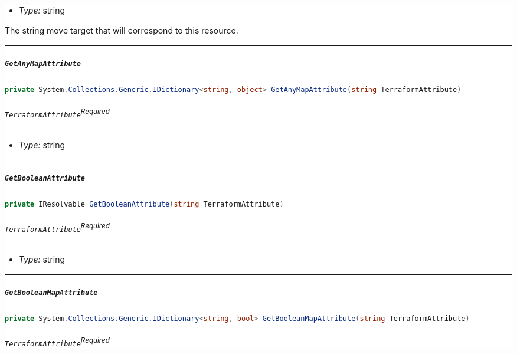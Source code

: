 - *Type:* string

The string move target that will correspond to this resource.

---

##### `GetAnyMapAttribute` <a name="GetAnyMapAttribute" id="rhizo-co-terraform-provider-oci.analyticsAnalyticsInstanceVanityUrl.AnalyticsAnalyticsInstanceVanityUrl.getAnyMapAttribute"></a>

```csharp
private System.Collections.Generic.IDictionary<string, object> GetAnyMapAttribute(string TerraformAttribute)
```

###### `TerraformAttribute`<sup>Required</sup> <a name="TerraformAttribute" id="rhizo-co-terraform-provider-oci.analyticsAnalyticsInstanceVanityUrl.AnalyticsAnalyticsInstanceVanityUrl.getAnyMapAttribute.parameter.terraformAttribute"></a>

- *Type:* string

---

##### `GetBooleanAttribute` <a name="GetBooleanAttribute" id="rhizo-co-terraform-provider-oci.analyticsAnalyticsInstanceVanityUrl.AnalyticsAnalyticsInstanceVanityUrl.getBooleanAttribute"></a>

```csharp
private IResolvable GetBooleanAttribute(string TerraformAttribute)
```

###### `TerraformAttribute`<sup>Required</sup> <a name="TerraformAttribute" id="rhizo-co-terraform-provider-oci.analyticsAnalyticsInstanceVanityUrl.AnalyticsAnalyticsInstanceVanityUrl.getBooleanAttribute.parameter.terraformAttribute"></a>

- *Type:* string

---

##### `GetBooleanMapAttribute` <a name="GetBooleanMapAttribute" id="rhizo-co-terraform-provider-oci.analyticsAnalyticsInstanceVanityUrl.AnalyticsAnalyticsInstanceVanityUrl.getBooleanMapAttribute"></a>

```csharp
private System.Collections.Generic.IDictionary<string, bool> GetBooleanMapAttribute(string TerraformAttribute)
```

###### `TerraformAttribute`<sup>Required</sup> <a name="TerraformAttribute" id="rhizo-co-terraform-provider-oci.analyticsAnalyticsInstanceVanityUrl.AnalyticsAnalyticsInstanceVanityUrl.getBooleanMapAttribute.parameter.terraformAttribute"></a>
